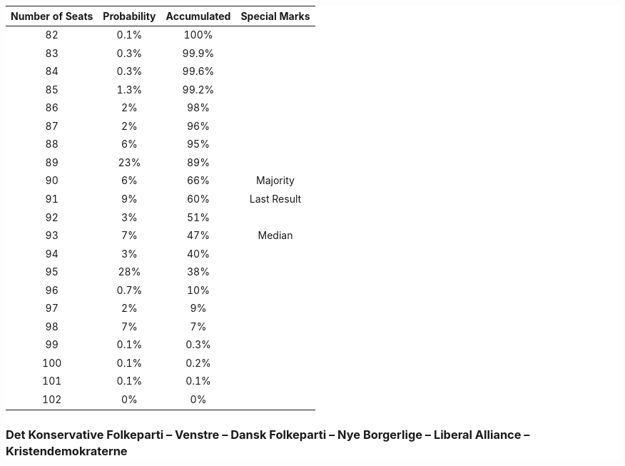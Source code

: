 | Number of Seats | Probability | Accumulated | Special Marks |
|:---------------:|:-----------:|:-----------:|:-------------:|
| 82 | 0.1% | 100% |  |
| 83 | 0.3% | 99.9% |  |
| 84 | 0.3% | 99.6% |  |
| 85 | 1.3% | 99.2% |  |
| 86 | 2% | 98% |  |
| 87 | 2% | 96% |  |
| 88 | 6% | 95% |  |
| 89 | 23% | 89% |  |
| 90 | 6% | 66% | Majority |
| 91 | 9% | 60% | Last Result |
| 92 | 3% | 51% |  |
| 93 | 7% | 47% | Median |
| 94 | 3% | 40% |  |
| 95 | 28% | 38% |  |
| 96 | 0.7% | 10% |  |
| 97 | 2% | 9% |  |
| 98 | 7% | 7% |  |
| 99 | 0.1% | 0.3% |  |
| 100 | 0.1% | 0.2% |  |
| 101 | 0.1% | 0.1% |  |
| 102 | 0% | 0% |  |

### Det Konservative Folkeparti – Venstre – Dansk Folkeparti – Nye Borgerlige – Liberal Alliance – Kristendemokraterne
